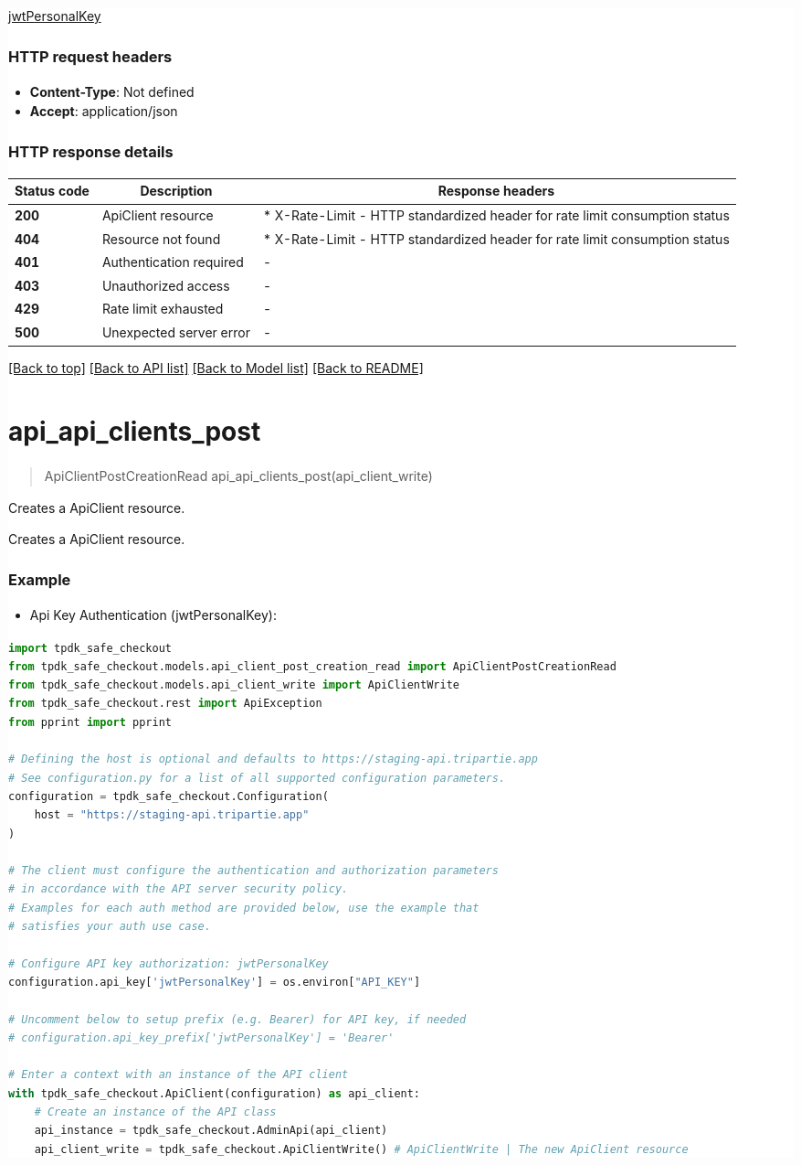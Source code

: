 [jwtPersonalKey](../README.md#jwtPersonalKey)

### HTTP request headers

 - **Content-Type**: Not defined
 - **Accept**: application/json

### HTTP response details

| Status code | Description | Response headers |
|-------------|-------------|------------------|
**200** | ApiClient resource |  * X-Rate-Limit - HTTP standardized header for rate limit consumption status <br>  |
**404** | Resource not found |  * X-Rate-Limit - HTTP standardized header for rate limit consumption status <br>  |
**401** | Authentication required |  -  |
**403** | Unauthorized access |  -  |
**429** | Rate limit exhausted |  -  |
**500** | Unexpected server error |  -  |

[[Back to top]](#) [[Back to API list]](../README.md#documentation-for-api-endpoints) [[Back to Model list]](../README.md#documentation-for-models) [[Back to README]](../README.md)

# **api_api_clients_post**
> ApiClientPostCreationRead api_api_clients_post(api_client_write)

Creates a ApiClient resource.

Creates a ApiClient resource.

### Example

* Api Key Authentication (jwtPersonalKey):

```python
import tpdk_safe_checkout
from tpdk_safe_checkout.models.api_client_post_creation_read import ApiClientPostCreationRead
from tpdk_safe_checkout.models.api_client_write import ApiClientWrite
from tpdk_safe_checkout.rest import ApiException
from pprint import pprint

# Defining the host is optional and defaults to https://staging-api.tripartie.app
# See configuration.py for a list of all supported configuration parameters.
configuration = tpdk_safe_checkout.Configuration(
    host = "https://staging-api.tripartie.app"
)

# The client must configure the authentication and authorization parameters
# in accordance with the API server security policy.
# Examples for each auth method are provided below, use the example that
# satisfies your auth use case.

# Configure API key authorization: jwtPersonalKey
configuration.api_key['jwtPersonalKey'] = os.environ["API_KEY"]

# Uncomment below to setup prefix (e.g. Bearer) for API key, if needed
# configuration.api_key_prefix['jwtPersonalKey'] = 'Bearer'

# Enter a context with an instance of the API client
with tpdk_safe_checkout.ApiClient(configuration) as api_client:
    # Create an instance of the API class
    api_instance = tpdk_safe_checkout.AdminApi(api_client)
    api_client_write = tpdk_safe_checkout.ApiClientWrite() # ApiClientWrite | The new ApiClient resource

```